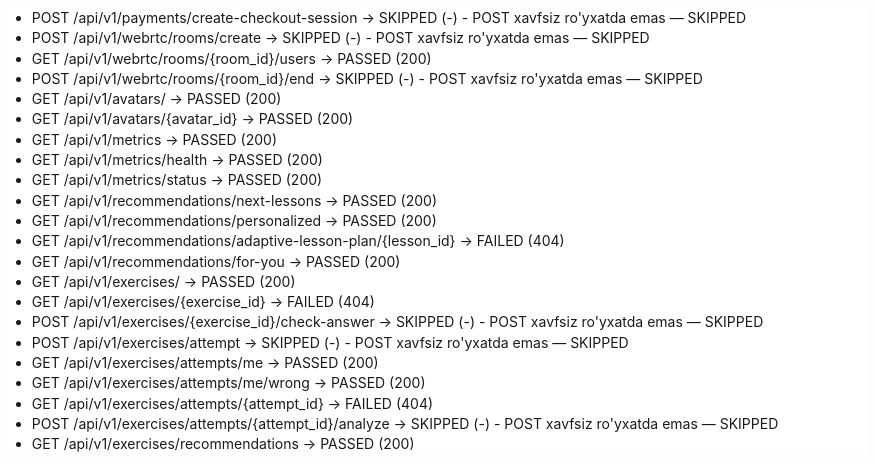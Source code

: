 - POST /api/v1/payments/create-checkout-session -> SKIPPED (-) - POST xavfsiz ro'yxatda emas — SKIPPED
- POST /api/v1/webrtc/rooms/create -> SKIPPED (-) - POST xavfsiz ro'yxatda emas — SKIPPED
- GET /api/v1/webrtc/rooms/{room_id}/users -> PASSED (200) 
- POST /api/v1/webrtc/rooms/{room_id}/end -> SKIPPED (-) - POST xavfsiz ro'yxatda emas — SKIPPED
- GET /api/v1/avatars/ -> PASSED (200) 
- GET /api/v1/avatars/{avatar_id} -> PASSED (200) 
- GET /api/v1/metrics -> PASSED (200) 
- GET /api/v1/metrics/health -> PASSED (200) 
- GET /api/v1/metrics/status -> PASSED (200) 
- GET /api/v1/recommendations/next-lessons -> PASSED (200) 
- GET /api/v1/recommendations/personalized -> PASSED (200) 
- GET /api/v1/recommendations/adaptive-lesson-plan/{lesson_id} -> FAILED (404) 
- GET /api/v1/recommendations/for-you -> PASSED (200) 
- GET /api/v1/exercises/ -> PASSED (200) 
- GET /api/v1/exercises/{exercise_id} -> FAILED (404) 
- POST /api/v1/exercises/{exercise_id}/check-answer -> SKIPPED (-) - POST xavfsiz ro'yxatda emas — SKIPPED
- POST /api/v1/exercises/attempt -> SKIPPED (-) - POST xavfsiz ro'yxatda emas — SKIPPED
- GET /api/v1/exercises/attempts/me -> PASSED (200) 
- GET /api/v1/exercises/attempts/me/wrong -> PASSED (200) 
- GET /api/v1/exercises/attempts/{attempt_id} -> FAILED (404) 
- POST /api/v1/exercises/attempts/{attempt_id}/analyze -> SKIPPED (-) - POST xavfsiz ro'yxatda emas — SKIPPED
- GET /api/v1/exercises/recommendations -> PASSED (200) 